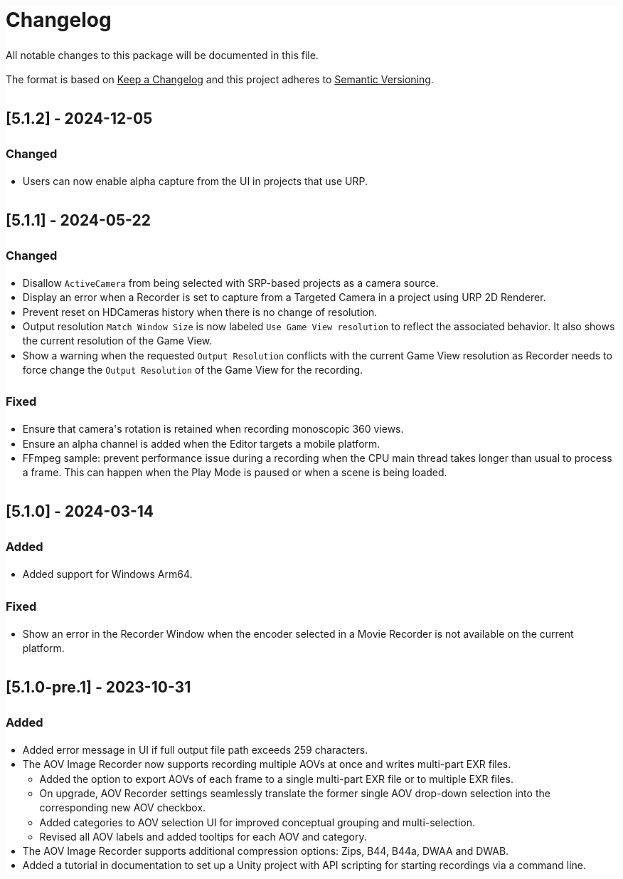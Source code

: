 # Changelog
All notable changes to this package will be documented in this file.

The format is based on [Keep a Changelog](https://keepachangelog.com/en/1.0.0/)
and this project adheres to [Semantic Versioning](https://semver.org/spec/v2.0.0.html).

## [5.1.2] - 2024-12-05
### Changed
- Users can now enable alpha capture from the UI in projects that use URP.

## [5.1.1] - 2024-05-22
### Changed
- Disallow `ActiveCamera` from being selected with SRP-based projects as a camera source.
- Display an error when a Recorder is set to capture from a Targeted Camera in a project using URP 2D Renderer.
- Prevent reset on HDCameras history when there is no change of resolution.
- Output resolution `Match Window Size` is now labeled `Use Game View resolution` to reflect the associated behavior. It also shows the current resolution of the Game View.
- Show a warning when the requested `Output Resolution` conflicts with the current Game View resolution as Recorder needs to force change the `Output Resolution` of the Game View for the recording.

### Fixed
- Ensure that camera's rotation is retained when recording monoscopic 360 views.
- Ensure an alpha channel is added when the Editor targets a mobile platform.
- FFmpeg sample: prevent performance issue during a recording when the CPU main thread takes longer than usual to process a frame. This can happen when the Play Mode is paused or when a scene is being loaded.

## [5.1.0] - 2024-03-14
### Added
- Added support for Windows Arm64.

### Fixed
- Show an error in the Recorder Window when the encoder selected in a Movie Recorder is not available on the current platform.

## [5.1.0-pre.1] - 2023-10-31
### Added
- Added error message in UI if full output file path exceeds 259 characters.
- The AOV Image Recorder now supports recording multiple AOVs at once and writes multi-part EXR files.
  - Added the option to export AOVs of each frame to a single multi-part EXR file or to multiple EXR files.
  - On upgrade, AOV Recorder settings seamlessly translate the former single AOV drop-down selection into the corresponding new AOV checkbox.
  - Added categories to AOV selection UI for improved conceptual grouping and multi-selection.
  - Revised all AOV labels and added tooltips for each AOV and category.
- The AOV Image Recorder supports additional compression options: Zips, B44, B44a, DWAA and DWAB.
- Added a tutorial in documentation to set up a Unity project with API scripting for starting recordings via a command line.
